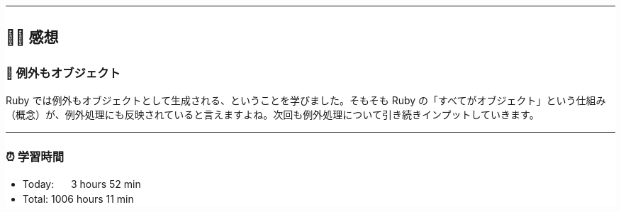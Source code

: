 
---


## ✍🏻 感想
### 🍒 例外もオブジェクト
Ruby では例外もオブジェクトとして生成される、ということを学びました。そもそも Ruby の「すべてがオブジェクト」という仕組み（概念）が、例外処理にも反映されていると言えますよね。次回も例外処理について引き続きインプットしていきます。


---


### ⏰ 学習時間
- Today:&nbsp;&nbsp;&nbsp;&nbsp;&nbsp; 3 hours 52 min
- Total: 1006 hours 11 min
